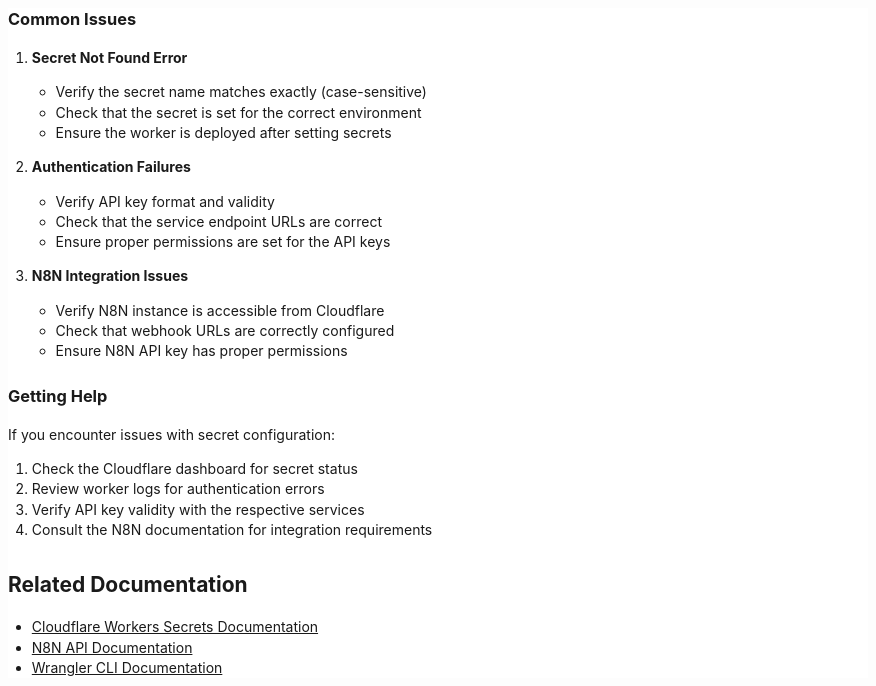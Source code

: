 ### Common Issues

1. **Secret Not Found Error**
   - Verify the secret name matches exactly (case-sensitive)
   - Check that the secret is set for the correct environment
   - Ensure the worker is deployed after setting secrets

2. **Authentication Failures**
   - Verify API key format and validity
   - Check that the service endpoint URLs are correct
   - Ensure proper permissions are set for the API keys

3. **N8N Integration Issues**
   - Verify N8N instance is accessible from Cloudflare
   - Check that webhook URLs are correctly configured
   - Ensure N8N API key has proper permissions

### Getting Help

If you encounter issues with secret configuration:

1. Check the Cloudflare dashboard for secret status
2. Review worker logs for authentication errors
3. Verify API key validity with the respective services
4. Consult the N8N documentation for integration requirements

## Related Documentation

- [Cloudflare Workers Secrets Documentation](https://developers.cloudflare.com/workers/configuration/secrets/)
- [N8N API Documentation](https://docs.n8n.io/api/)
- [Wrangler CLI Documentation](https://developers.cloudflare.com/workers/wrangler/)